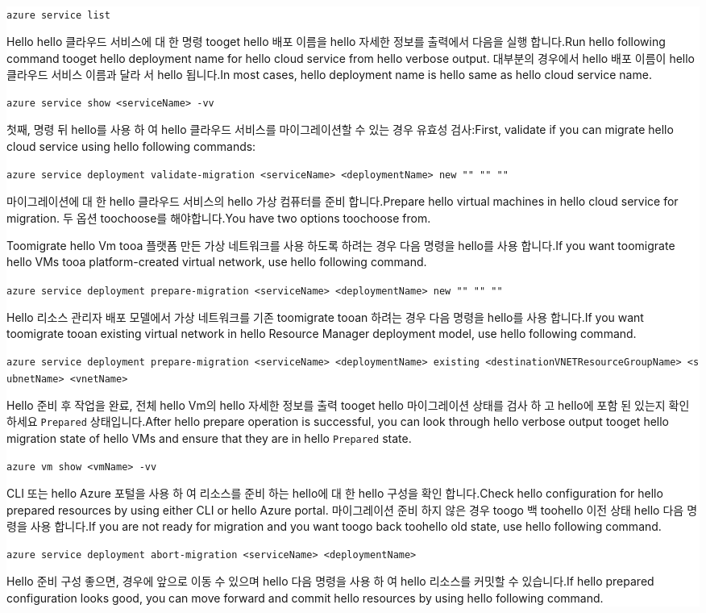     azure service list

<span data-ttu-id="9d1ad-147">Hello hello 클라우드 서비스에 대 한 명령 tooget hello 배포 이름을 hello 자세한 정보를 출력에서 다음을 실행 합니다.</span><span class="sxs-lookup"><span data-stu-id="9d1ad-147">Run hello following command tooget hello deployment name for hello cloud service from hello verbose output.</span></span> <span data-ttu-id="9d1ad-148">대부분의 경우에서 hello 배포 이름이 hello 클라우드 서비스 이름과 달라 서 hello 됩니다.</span><span class="sxs-lookup"><span data-stu-id="9d1ad-148">In most cases, hello deployment name is hello same as hello cloud service name.</span></span>

    azure service show <serviceName> -vv

<span data-ttu-id="9d1ad-149">첫째, 명령 뒤 hello를 사용 하 여 hello 클라우드 서비스를 마이그레이션할 수 있는 경우 유효성 검사:</span><span class="sxs-lookup"><span data-stu-id="9d1ad-149">First, validate if you can migrate hello cloud service using hello following commands:</span></span>

```shell
azure service deployment validate-migration <serviceName> <deploymentName> new "" "" ""
```

<span data-ttu-id="9d1ad-150">마이그레이션에 대 한 hello 클라우드 서비스의 hello 가상 컴퓨터를 준비 합니다.</span><span class="sxs-lookup"><span data-stu-id="9d1ad-150">Prepare hello virtual machines in hello cloud service for migration.</span></span> <span data-ttu-id="9d1ad-151">두 옵션 toochoose를 해야합니다.</span><span class="sxs-lookup"><span data-stu-id="9d1ad-151">You have two options toochoose from.</span></span>

<span data-ttu-id="9d1ad-152">Toomigrate hello Vm tooa 플랫폼 만든 가상 네트워크를 사용 하도록 하려는 경우 다음 명령을 hello를 사용 합니다.</span><span class="sxs-lookup"><span data-stu-id="9d1ad-152">If you want toomigrate hello VMs tooa platform-created virtual network, use hello following command.</span></span>

    azure service deployment prepare-migration <serviceName> <deploymentName> new "" "" ""

<span data-ttu-id="9d1ad-153">Hello 리소스 관리자 배포 모델에서 가상 네트워크를 기존 toomigrate tooan 하려는 경우 다음 명령을 hello를 사용 합니다.</span><span class="sxs-lookup"><span data-stu-id="9d1ad-153">If you want toomigrate tooan existing virtual network in hello Resource Manager deployment model, use hello following command.</span></span>

    azure service deployment prepare-migration <serviceName> <deploymentName> existing <destinationVNETResourceGroupName> <subnetName> <vnetName>

<span data-ttu-id="9d1ad-154">Hello 준비 후 작업을 완료, 전체 hello Vm의 hello 자세한 정보를 출력 tooget hello 마이그레이션 상태를 검사 하 고 hello에 포함 된 있는지 확인 하세요 `Prepared` 상태입니다.</span><span class="sxs-lookup"><span data-stu-id="9d1ad-154">After hello prepare operation is successful, you can look through hello verbose output tooget hello migration state of hello VMs and ensure that they are in hello `Prepared` state.</span></span>

    azure vm show <vmName> -vv

<span data-ttu-id="9d1ad-155">CLI 또는 hello Azure 포털을 사용 하 여 리소스를 준비 하는 hello에 대 한 hello 구성을 확인 합니다.</span><span class="sxs-lookup"><span data-stu-id="9d1ad-155">Check hello configuration for hello prepared resources by using either CLI or hello Azure portal.</span></span> <span data-ttu-id="9d1ad-156">마이그레이션 준비 하지 않은 경우 toogo 백 toohello 이전 상태 hello 다음 명령을 사용 합니다.</span><span class="sxs-lookup"><span data-stu-id="9d1ad-156">If you are not ready for migration and you want toogo back toohello old state, use hello following command.</span></span>

    azure service deployment abort-migration <serviceName> <deploymentName>

<span data-ttu-id="9d1ad-157">Hello 준비 구성 좋으면, 경우에 앞으로 이동 수 있으며 hello 다음 명령을 사용 하 여 hello 리소스를 커밋할 수 있습니다.</span><span class="sxs-lookup"><span data-stu-id="9d1ad-157">If hello prepared configuration looks good, you can move forward and commit hello resources by using hello following command.</span></span>
